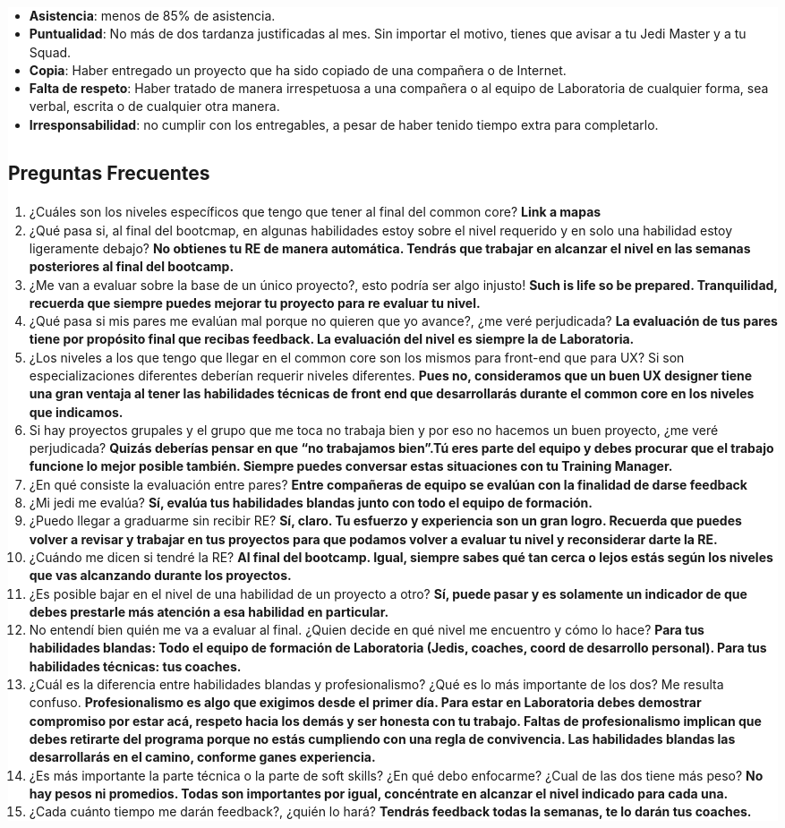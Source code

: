 * **Asistencia**: menos de 85% de asistencia.
* **Puntualidad**: No más de dos tardanza justificadas al mes. Sin importar el motivo, tienes que avisar a tu Jedi Master y a tu Squad.
* **Copia**: Haber entregado un proyecto que ha sido copiado de una compañera o de Internet.
* **Falta de respeto**: Haber tratado de manera irrespetuosa a una compañera o al equipo de Laboratoria de cualquier forma, sea verbal, escrita o de cualquier otra manera.
* **Irresponsabilidad**: no cumplir con los entregables, a pesar de haber tenido tiempo extra para completarlo.

## Preguntas Frecuentes

1. ¿Cuáles son los niveles específicos que tengo que tener al final del common core? **Link a mapas**
2. ¿Qué pasa si, al final del bootcmap, en algunas habilidades estoy sobre el nivel requerido y en solo una habilidad estoy ligeramente debajo? **No obtienes tu RE de manera automática. Tendrás que trabajar en alcanzar el nivel en las semanas posteriores al final del bootcamp.**
3. ¿Me van a evaluar sobre la base de un único proyecto?, esto podría ser algo injusto! **Such is life so be prepared. Tranquilidad, recuerda que siempre puedes mejorar tu proyecto para re evaluar tu nivel.**
4. ¿Qué pasa si mis pares me evalúan mal porque no quieren que yo avance?, ¿me veré perjudicada? **La evaluación de tus pares tiene por propósito final que recibas feedback. La evaluación del nivel es siempre la de Laboratoria.**
5. ¿Los niveles a los que tengo que llegar en el common core son los mismos para front-end que para UX? Si son especializaciones diferentes deberían requerir niveles diferentes. **Pues no, consideramos que un buen UX designer tiene una gran ventaja al tener las habilidades técnicas de front end que desarrollarás durante el common core en los niveles que indicamos.**
6. Si hay proyectos grupales y el grupo que me toca no trabaja bien y por eso no hacemos un buen proyecto, ¿me veré perjudicada? **Quizás deberías pensar en que “no trabajamos bien”.Tú eres parte del equipo y debes procurar que el trabajo funcione lo mejor posible también. Siempre puedes conversar estas situaciones con tu Training Manager.**
7. ¿En qué consiste la evaluación entre pares? **Entre compañeras de equipo se evalúan con la finalidad de darse feedback**
8. ¿Mi jedi me evalúa? **Sí, evalúa tus habilidades blandas junto con todo el equipo de formación.**
9. ¿Puedo llegar a graduarme sin recibir RE? **Sí, claro. Tu esfuerzo y experiencia son un gran logro. Recuerda que puedes volver a revisar y trabajar en tus proyectos para que podamos volver a evaluar tu nivel y reconsiderar darte la RE.**
10. ¿Cuándo me dicen si tendré la RE? **Al final del bootcamp. Igual, siempre sabes qué tan cerca o lejos estás según los niveles que vas alcanzando durante los proyectos.**
11. ¿Es posible bajar en el nivel de una habilidad de un proyecto a otro? **Sí, puede pasar y es solamente un indicador de que debes prestarle más atención a esa habilidad en particular.**
12. No entendí bien quién me va a evaluar al final. ¿Quien decide en qué nivel me encuentro y cómo lo hace? **Para tus habilidades blandas: Todo el equipo de formación de Laboratoria \(Jedis, coaches, coord de desarrollo personal\). Para tus habilidades técnicas: tus coaches.**
13. ¿Cuál es la diferencia entre habilidades blandas y profesionalismo? ¿Qué es lo más importante de los dos? Me resulta confuso. **Profesionalismo es algo que exigimos desde el primer día. Para estar en Laboratoria debes demostrar compromiso por estar acá, respeto hacia los demás y ser honesta con tu trabajo. Faltas de profesionalismo implican que debes retirarte del programa porque no estás cumpliendo con una regla de convivencia. Las habilidades blandas las desarrollarás en el camino, conforme ganes experiencia.**
14. ¿Es más importante la parte técnica o la parte de soft skills? ¿En qué debo enfocarme? ¿Cual de las dos tiene más peso? **No hay pesos ni promedios. Todas son importantes por igual, concéntrate en alcanzar el nivel indicado para cada una.**
15. ¿Cada cuánto tiempo me darán feedback?, ¿quién lo hará? **Tendrás feedback todas la semanas, te lo darán tus coaches.**

